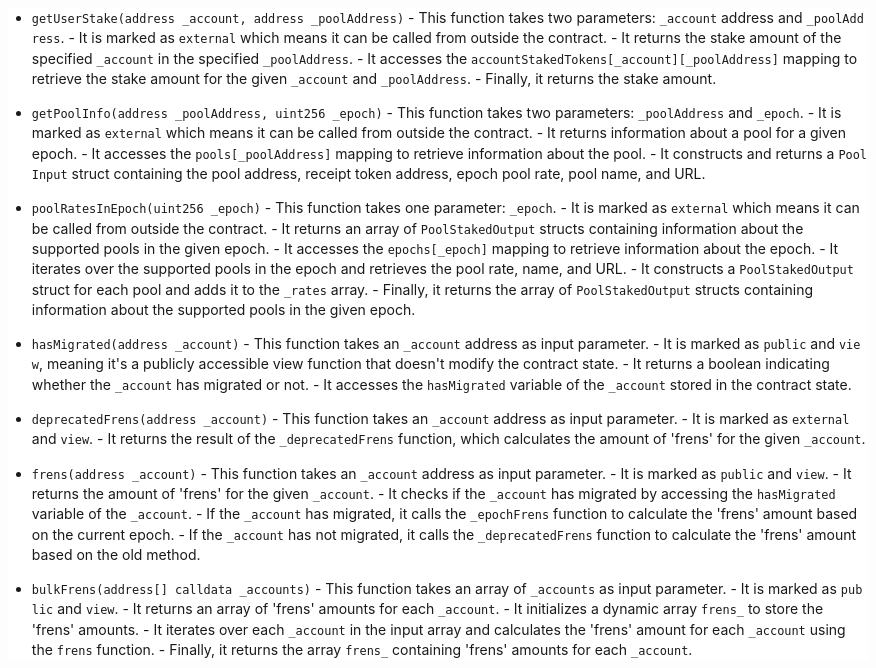    - `getUserStake(address _account, address _poolAddress)`
    - This function takes two parameters: `_account` address and `_poolAddress`.
    - It is marked as `external` which means it can be called from outside the contract.
    - It returns the stake amount of the specified `_account` in the specified `_poolAddress`.
    - It accesses the `accountStakedTokens[_account][_poolAddress]` mapping to retrieve the stake amount for the given `_account` and `_poolAddress`.
    - Finally, it returns the stake amount.

   - `getPoolInfo(address _poolAddress, uint256 _epoch)`
    - This function takes two parameters: `_poolAddress` and `_epoch`.
    - It is marked as `external` which means it can be called from outside the contract.
    - It returns information about a pool for a given epoch.
    - It accesses the `pools[_poolAddress]` mapping to retrieve information about the pool.
    - It constructs and returns a `PoolInput` struct containing the pool address, receipt token address, epoch pool rate, pool name, and URL.

   - `poolRatesInEpoch(uint256 _epoch)`
    - This function takes one parameter: `_epoch`.
    - It is marked as `external` which means it can be called from outside the contract.
    - It returns an array of `PoolStakedOutput` structs containing information about the supported pools in the given epoch.
    - It accesses the `epochs[_epoch]` mapping to retrieve information about the epoch.
    - It iterates over the supported pools in the epoch and retrieves the pool rate, name, and URL.
    - It constructs a `PoolStakedOutput` struct for each pool and adds it to the `_rates` array.
    - Finally, it returns the array of `PoolStakedOutput` structs containing information about the supported pools in the given epoch.

   - `hasMigrated(address _account)`
    - This function takes an `_account` address as input parameter.
    - It is marked as `public` and `view`, meaning it's a publicly accessible view function that doesn't modify the contract state.
    - It returns a boolean indicating whether the `_account` has migrated or not.
    - It accesses the `hasMigrated` variable of the `_account` stored in the contract state.

   - `deprecatedFrens(address _account)`
    - This function takes an `_account` address as input parameter.
    - It is marked as `external` and `view`.
    - It returns the result of the `_deprecatedFrens` function, which calculates the amount of 'frens' for the given `_account`.

   - `frens(address _account)`
    - This function takes an `_account` address as input parameter.
    - It is marked as `public` and `view`.
    - It returns the amount of 'frens' for the given `_account`.
    - It checks if the `_account` has migrated by accessing the `hasMigrated` variable of the `_account`.
    - If the `_account` has migrated, it calls the `_epochFrens` function to calculate the 'frens' amount based on the current epoch.
    - If the `_account` has not migrated, it calls the `_deprecatedFrens` function to calculate the 'frens' amount based on the old method.

   - `bulkFrens(address[] calldata _accounts)`
    - This function takes an array of `_accounts` as input parameter.
    - It is marked as `public` and `view`.
    - It returns an array of 'frens' amounts for each `_account`.
    - It initializes a dynamic array `frens_` to store the 'frens' amounts.
    - It iterates over each `_account` in the input array and calculates the 'frens' amount for each `_account` using the `frens` function.
    - Finally, it returns the array `frens_` containing 'frens' amounts for each `_account`.
